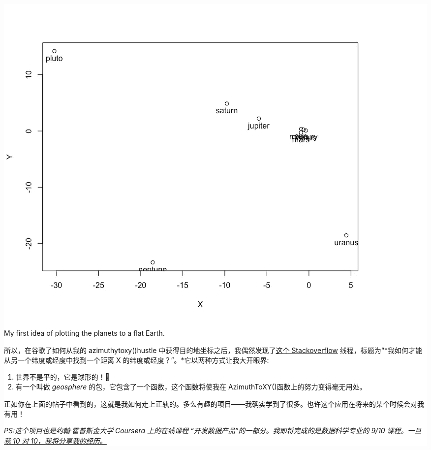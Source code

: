 ![](img/99e8d883e826ea2296d312d9a0cf0d2b.png)

My first idea of plotting the planets to a flat Earth.

所以，在谷歌了如何从我的 azimuthytoxy()hustle 中获得目的地坐标之后，我偶然发现了[这个 Stackoverflow](https://stackoverflow.com/questions/31576425/how-can-i-find-out-a-latitude-or-longitude-at-a-distance-of-x-from-another-latit#) 线程，标题为“*我如何才能从另一个纬度或经度中找到一个距离 X 的纬度或经度？”。*它以两种方式让我大开眼界:

1.  世界不是平的，它是球形的！🤦‍
2.  有一个叫做 *geosphere* 的包，它包含了一个函数，这个函数将使我在 AzimuthToXY()函数上的努力变得毫无用处。

正如你在上面的帖子中看到的，这就是我如何走上正轨的。多么有趣的项目——我确实学到了很多。也许这个应用在将来的某个时候会对我有用！

*PS:这个项目也是约翰·霍普斯金大学 Coursera* *上的在线课程* [*“开发数据产品”的一部分。我即将完成的是数据科学专业的 9/10 课程。一旦我 10 对 10，我将分享我的经历。*](https://www.coursera.org/learn/data-products)